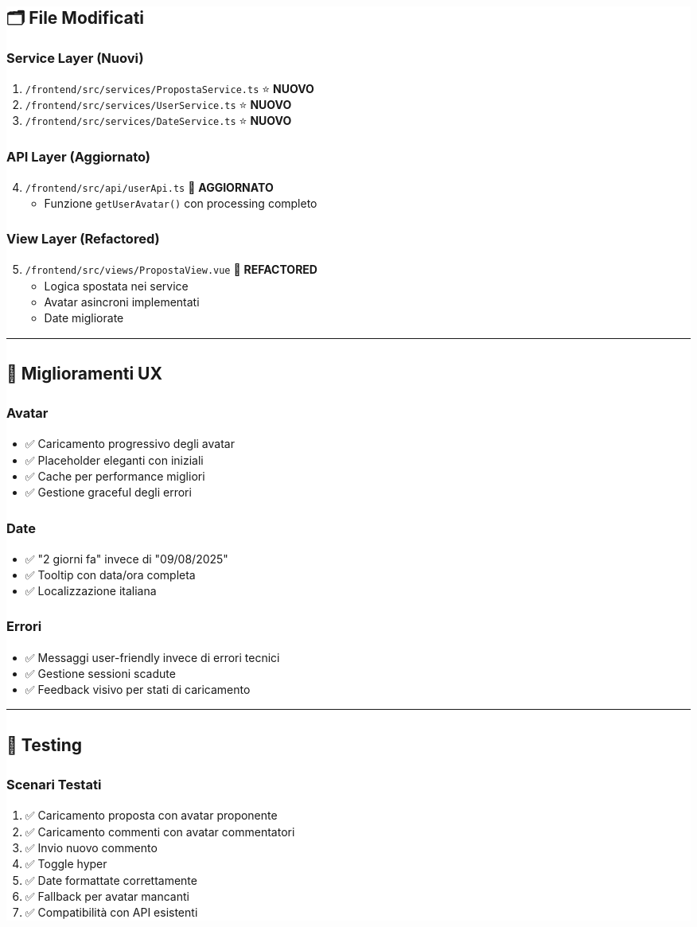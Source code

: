 
## 🗂️ **File Modificati**

### **Service Layer (Nuovi)**
1. `/frontend/src/services/PropostaService.ts` ⭐ **NUOVO**
2. `/frontend/src/services/UserService.ts` ⭐ **NUOVO**  
3. `/frontend/src/services/DateService.ts` ⭐ **NUOVO**

### **API Layer (Aggiornato)**
4. `/frontend/src/api/userApi.ts` 🔄 **AGGIORNATO**
   - Funzione `getUserAvatar()` con processing completo

### **View Layer (Refactored)**
5. `/frontend/src/views/PropostaView.vue` 🔄 **REFACTORED**
   - Logica spostata nei service
   - Avatar asincroni implementati
   - Date migliorate

---

## 🎨 **Miglioramenti UX**

### **Avatar**
- ✅ Caricamento progressivo degli avatar
- ✅ Placeholder eleganti con iniziali
- ✅ Cache per performance migliori
- ✅ Gestione graceful degli errori

### **Date**
- ✅ "2 giorni fa" invece di "09/08/2025"
- ✅ Tooltip con data/ora completa
- ✅ Localizzazione italiana

### **Errori**
- ✅ Messaggi user-friendly invece di errori tecnici
- ✅ Gestione sessioni scadute
- ✅ Feedback visivo per stati di caricamento

---

## 🧪 **Testing**

### **Scenari Testati**
1. ✅ Caricamento proposta con avatar proponente
2. ✅ Caricamento commenti con avatar commentatori 
3. ✅ Invio nuovo commento
4. ✅ Toggle hyper
5. ✅ Date formattate correttamente
6. ✅ Fallback per avatar mancanti
7. ✅ Compatibilità con API esistenti
